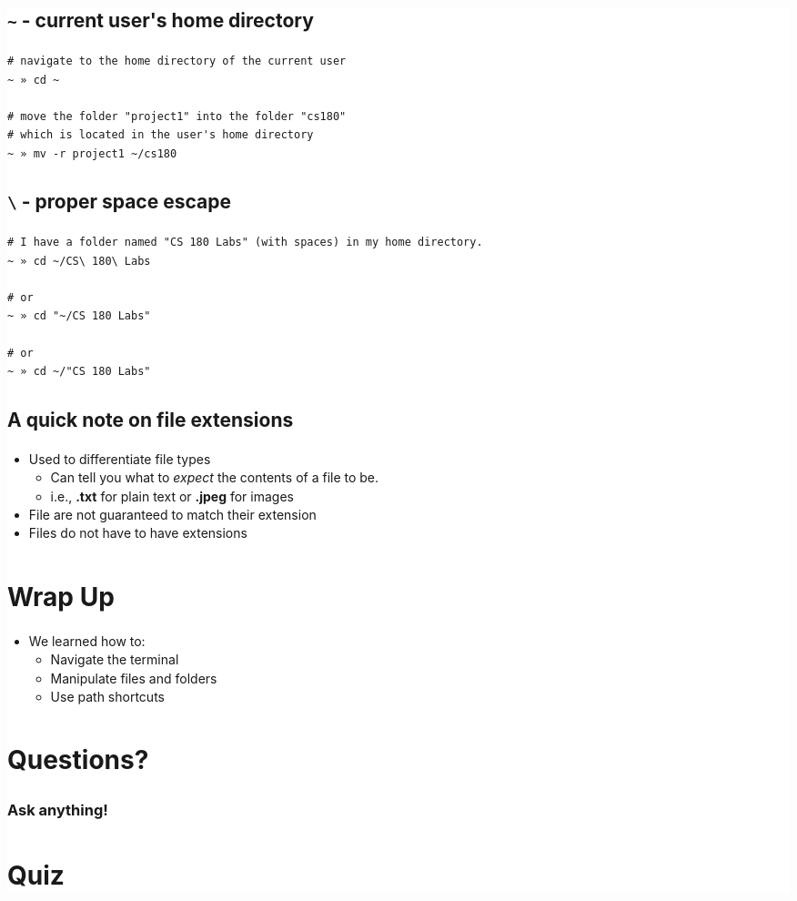 

## `~` - current user's home directory
```
# navigate to the home directory of the current user
~ » cd ~

# move the folder "project1" into the folder "cs180"
# which is located in the user's home directory
~ » mv -r project1 ~/cs180
```



## `\` - proper space escape
```
# I have a folder named "CS 180 Labs" (with spaces) in my home directory.
~ » cd ~/CS\ 180\ Labs

# or
~ » cd "~/CS 180 Labs"

# or
~ » cd ~/"CS 180 Labs"
```



## A quick note on file extensions
- Used to differentiate file types
  - Can tell you what to *expect* the contents of a file to be.
  - i.e., **.txt** for plain text or **.jpeg** for images
- File are not guaranteed to match their extension
- Files do not have to have extensions



# Wrap Up
- We learned how to:
  + Navigate the terminal
  + Manipulate files and folders
  + Use path shortcuts



# Questions?
### Ask anything! 



# Quiz 
